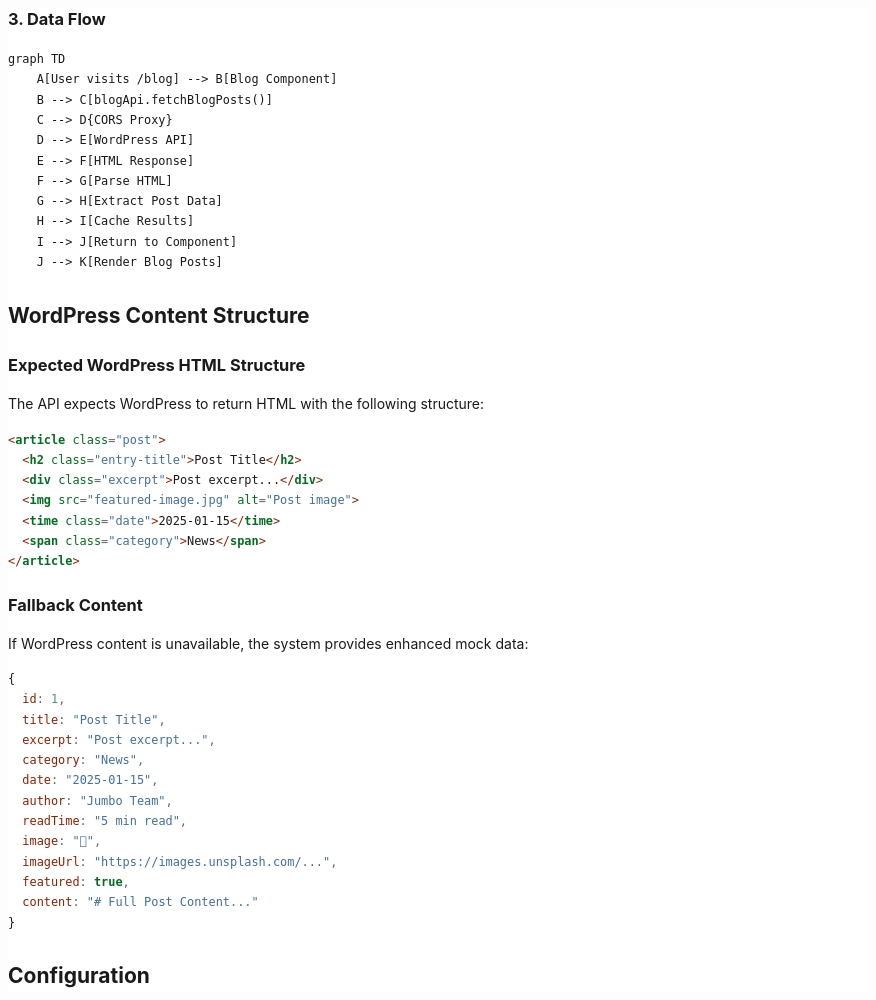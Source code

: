 ### 3. Data Flow

```mermaid
graph TD
    A[User visits /blog] --> B[Blog Component]
    B --> C[blogApi.fetchBlogPosts()]
    C --> D{CORS Proxy}
    D --> E[WordPress API]
    E --> F[HTML Response]
    F --> G[Parse HTML]
    G --> H[Extract Post Data]
    H --> I[Cache Results]
    I --> J[Return to Component]
    J --> K[Render Blog Posts]
```

## WordPress Content Structure

### Expected WordPress HTML Structure

The API expects WordPress to return HTML with the following structure:

```html
<article class="post">
  <h2 class="entry-title">Post Title</h2>
  <div class="excerpt">Post excerpt...</div>
  <img src="featured-image.jpg" alt="Post image">
  <time class="date">2025-01-15</time>
  <span class="category">News</span>
</article>
```

### Fallback Content

If WordPress content is unavailable, the system provides enhanced mock data:

```javascript
{
  id: 1,
  title: "Post Title",
  excerpt: "Post excerpt...",
  category: "News",
  date: "2025-01-15",
  author: "Jumbo Team",
  readTime: "5 min read",
  image: "📰",
  imageUrl: "https://images.unsplash.com/...",
  featured: true,
  content: "# Full Post Content..."
}
```

## Configuration
